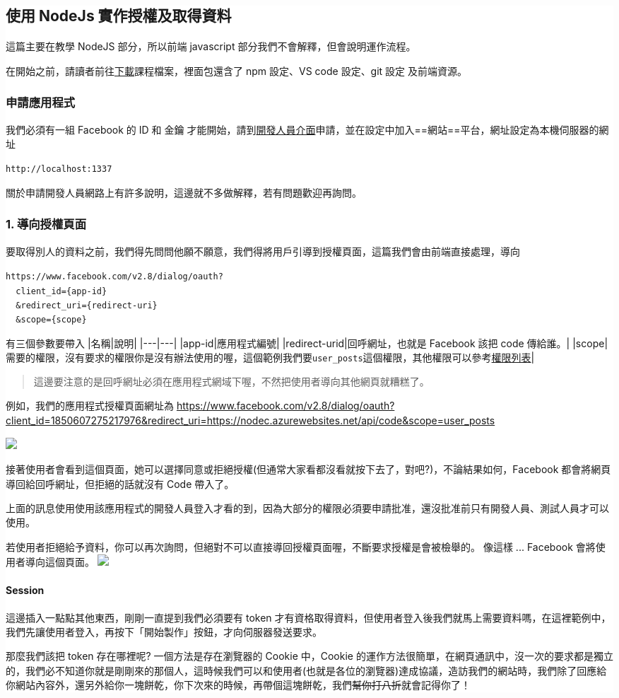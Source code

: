 ## 使用 NodeJs 實作授權及取得資料
這篇主要在教學 NodeJS 部分，所以前端 javascript 部分我們不會解釋，但會說明運作流程。

在開始之前，請讀者前往[下載](https://github.com/oscar60310/fbapi/raw/master/node%20class/material.7z)課程檔案，裡面包還含了 npm 設定、VS code 設定、git 設定 及前端資源。
### 申請應用程式
我們必須有一組 Facebook 的 ID 和 金鑰 才能開始，請到[開發人員介面](https://developers.facebook.com/apps/)申請，並在設定中加入==網站==平台，網址設定為本機伺服器的網址
```
http://localhost:1337
```
關於申請開發人員網路上有許多說明，這邊就不多做解釋，若有問題歡迎再詢問。

### 1. 導向授權頁面
要取得別人的資料之前，我們得先問問他願不願意，我們得將用戶引導到授權頁面，這篇我們會由前端直接處理，導向
```
https://www.facebook.com/v2.8/dialog/oauth?
  client_id={app-id}
  &redirect_uri={redirect-uri}
  &scope={scope}
```
有三個參數要帶入
|名稱|說明|
|---|---|
|app-id|應用程式編號|
|redirect-urid|回呼網址，也就是 Facebook 該把 code 傳給誰。|
|scope|需要的權限，沒有要求的權限你是沒有辦法使用的喔，這個範例我們要`user_posts`這個權限，其他權限可以參考[權限列表](https://developers.facebook.com/docs/facebook-login/permissions/)|

>這邊要注意的是回呼網址必須在應用程式網域下喔，不然把使用者導向其他網頁就糟糕了。

例如，我們的應用程式授權頁面網址為
https://www.facebook.com/v2.8/dialog/oauth?client_id=1850607275217976&redirect_uri=https://nodec.azurewebsites.net/api/code&scope=user_posts

![](https://i.imgur.com/mFs0LfN.png)

接著使用者會看到這個頁面，她可以選擇同意或拒絕授權(但通常大家看都沒看就按下去了，對吧?)，不論結果如何，Facebook 都會將網頁導回給回呼網址，但拒絕的話就沒有 Code 帶入了。


上面的訊息使用使用該應用程式的開發人員登入才看的到，因為大部分的權限必須要申請批准，還沒批准前只有開發人員、測試人員才可以使用。

若使用者拒絕給予資料，你可以再次詢問，但絕對不可以直接導回授權頁面喔，不斷要求授權是會被檢舉的。
像這樣 ... Facebook 會將使用者導向這個頁面。
![](https://i.imgur.com/mdCXpc2.png)

#### Session
這邊插入一點點其他東西，剛剛一直提到我們必須要有 token 才有資格取得資料，但使用者登入後我們就馬上需要資料嗎，在這裡範例中，我們先讓使用者登入，再按下「開始製作」按鈕，才向伺服器發送要求。

那麼我們該把 token 存在哪裡呢? 一個方法是存在瀏覽器的 Cookie 中，Cookie 的運作方法很簡單，在網頁通訊中，沒一次的要求都是獨立的，我們必不知道你就是剛剛來的那個人，這時候我們可以和使用者(也就是各位的瀏覽器)達成協議，造訪我們的網站時，我們除了回應給你網站內容外，還另外給你一塊餅乾，你下次來的時候，再帶個這塊餅乾，我們~~幫你打八折~~就會記得你了！
